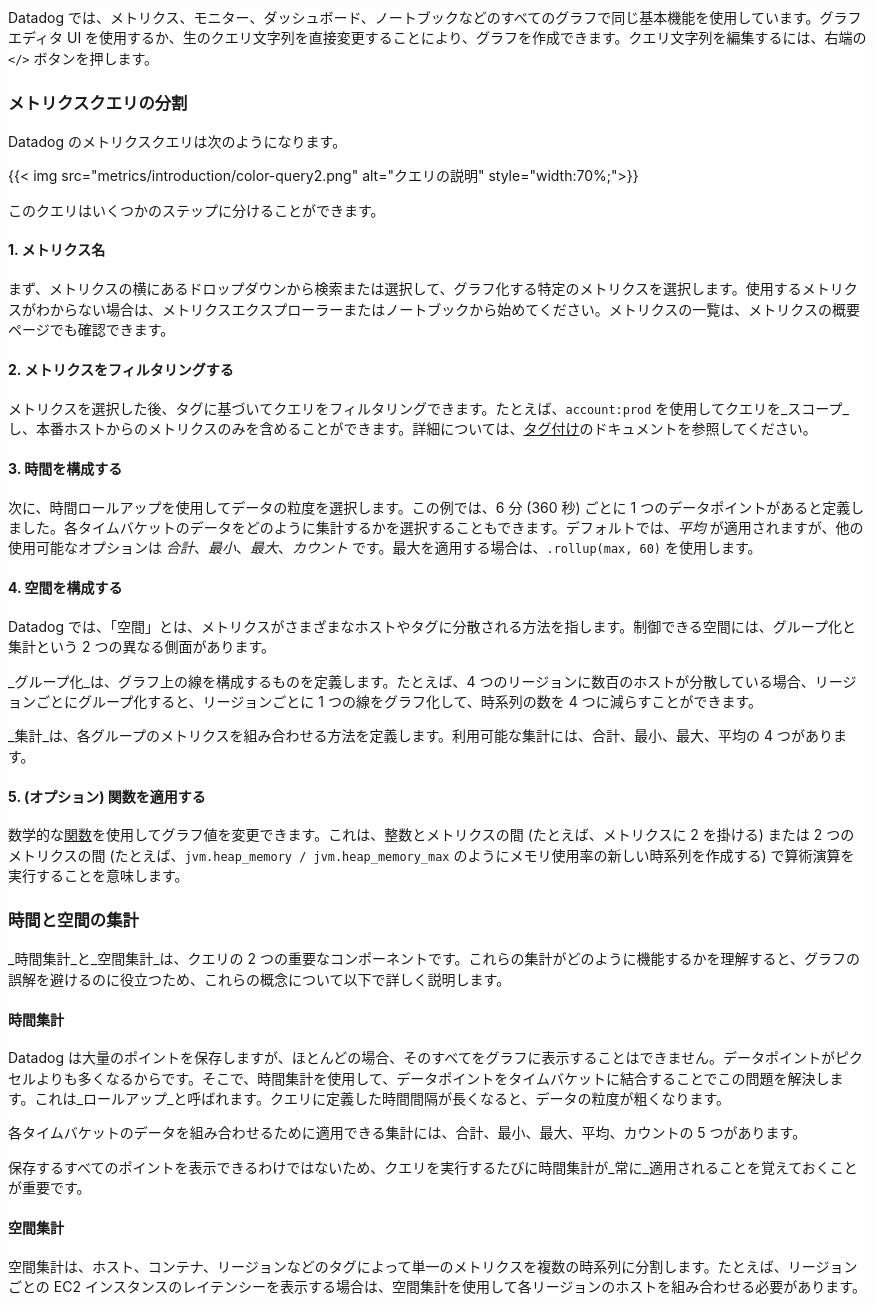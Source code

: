 Datadog では、メトリクス、モニター、ダッシュボード、ノートブックなどのすべてのグラフで同じ基本機能を使用しています。グラフエディタ UI を使用するか、生のクエリ文字列を直接変更することにより、グラフを作成できます。クエリ文字列を編集するには、右端の `</>` ボタンを押します。

### メトリクスクエリの分割

Datadog のメトリクスクエリは次のようになります。

{{< img src="metrics/introduction/color-query2.png" alt="クエリの説明"  style="width:70%;">}}

このクエリはいくつかのステップに分けることができます。

#### 1. メトリクス名

まず、メトリクスの横にあるドロップダウンから検索または選択して、グラフ化する特定のメトリクスを選択します。使用するメトリクスがわからない場合は、メトリクスエクスプローラーまたはノートブックから始めてください。メトリクスの一覧は、メトリクスの概要ページでも確認できます。

#### 2. メトリクスをフィルタリングする

メトリクスを選択した後、タグに基づいてクエリをフィルタリングできます。たとえば、`account:prod` を使用してクエリを_スコープ_し、本番ホストからのメトリクスのみを含めることができます。詳細については、[タグ付け][15]のドキュメントを参照してください。

#### 3. 時間を構成する

次に、時間ロールアップを使用してデータの粒度を選択します。この例では、6 分 (360 秒) ごとに 1 つのデータポイントがあると定義しました。各タイムバケットのデータをどのように集計するかを選択することもできます。デフォルトでは、_平均_ が適用されますが、他の使用可能なオプションは _合計_、_最小_、_最大_、_カウント_ です。最大を適用する場合は、`.rollup(max, 60)` を使用します。

#### 4. 空間を構成する

Datadog では、「空間」とは、メトリクスがさまざまなホストやタグに分散される方法を指します。制御できる空間には、グループ化と集計という 2 つの異なる側面があります。

_グループ化_は、グラフ上の線を構成するものを定義します。たとえば、4 つのリージョンに数百のホストが分散している場合、リージョンごとにグループ化すると、リージョンごとに 1 つの線をグラフ化して、時系列の数を 4 つに減らすことができます。

_集計_は、各グループのメトリクスを組み合わせる方法を定義します。利用可能な集計には、合計、最小、最大、平均の 4 つがあります。

#### 5. (オプション) 関数を適用する

数学的な[関数][16]を使用してグラフ値を変更できます。これは、整数とメトリクスの間 (たとえば、メトリクスに 2 を掛ける) または 2 つのメトリクスの間 (たとえば、`jvm.heap_memory / jvm.heap_memory_max` のようにメモリ使用率の新しい時系列を作成する) で算術演算を実行することを意味します。

### 時間と空間の集計

_時間集計_と_空間集計_は、クエリの 2 つの重要なコンポーネントです。これらの集計がどのように機能するかを理解すると、グラフの誤解を避けるのに役立つため、これらの概念について以下で詳しく説明します。

#### 時間集計

Datadog は大量のポイントを保存しますが、ほとんどの場合、そのすべてをグラフに表示することはできません。データポイントがピクセルよりも多くなるからです。そこで、時間集計を使用して、データポイントをタイムバケットに結合することでこの問題を解決します。これは_ロールアップ_と呼ばれます。クエリに定義した時間間隔が長くなると、データの粒度が粗くなります。

各タイムバケットのデータを組み合わせるために適用できる集計には、合計、最小、最大、平均、カウントの 5 つがあります。

保存するすべてのポイントを表示できるわけではないため、クエリを実行するたびに時間集計が_常に_適用されることを覚えておくことが重要です。

#### 空間集計

空間集計は、ホスト、コンテナ、リージョンなどのタグによって単一のメトリクスを複数の時系列に分割します。たとえば、リージョンごとの EC2 インスタンスのレイテンシーを表示する場合は、空間集計を使用して各リージョンのホストを組み合わせる必要があります。


[1]: /ja/logs
[2]: /ja/tracing/
[3]: /ja/metrics/explorer/
[4]: /ja/dashboards/
[5]: /ja/notebooks/
[6]: https://www.datadoghq.com/blog/timeseries-metric-graphs-101/
[7]: /ja/integrations/
[8]: /ja/integrations/amazon_ec2/
[9]: /ja/logs/logs_to_metrics/
[10]: /ja/developers/metrics/
[11]: /ja/agent/
[12]: /ja/developers/metrics/dogstatsd_metrics_submission/
[13]: /ja/api/
[14]: /ja/developers/metrics/types/
[15]: /ja/getting_started/tagging/using_tags/
[16]: /ja/dashboards/functions/
[17]: /ja/metrics/distributions/
[18]: https://app.datadoghq.com/metric/summary
[19]: /ja/account_management/billing/usage_details/
[20]: /ja/metrics/summary/
[21]: https://docs.datadoghq.com/ja/agent/basic_agent_usage/